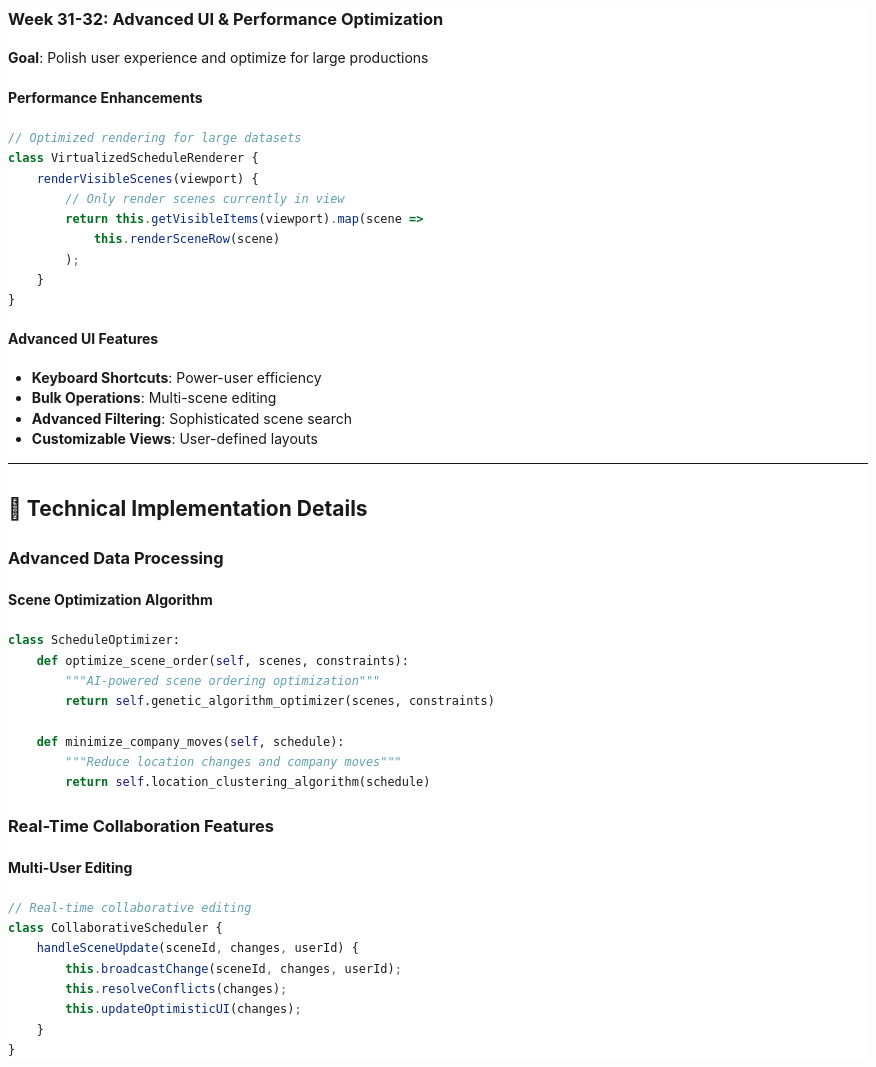 ### **Week 31-32: Advanced UI & Performance Optimization**

**Goal**: Polish user experience and optimize for large productions

#### Performance Enhancements
```javascript
// Optimized rendering for large datasets
class VirtualizedScheduleRenderer {
    renderVisibleScenes(viewport) {
        // Only render scenes currently in view
        return this.getVisibleItems(viewport).map(scene => 
            this.renderSceneRow(scene)
        );
    }
}
```

#### Advanced UI Features
- **Keyboard Shortcuts**: Power-user efficiency
- **Bulk Operations**: Multi-scene editing
- **Advanced Filtering**: Sophisticated scene search
- **Customizable Views**: User-defined layouts

---

## 🔧 Technical Implementation Details

### **Advanced Data Processing**

#### Scene Optimization Algorithm
```python
class ScheduleOptimizer:
    def optimize_scene_order(self, scenes, constraints):
        """AI-powered scene ordering optimization"""
        return self.genetic_algorithm_optimizer(scenes, constraints)
    
    def minimize_company_moves(self, schedule):
        """Reduce location changes and company moves"""
        return self.location_clustering_algorithm(schedule)
```

### **Real-Time Collaboration Features**

#### Multi-User Editing
```javascript
// Real-time collaborative editing
class CollaborativeScheduler {
    handleSceneUpdate(sceneId, changes, userId) {
        this.broadcastChange(sceneId, changes, userId);
        this.resolveConflicts(changes);
        this.updateOptimisticUI(changes);
    }
}
```
